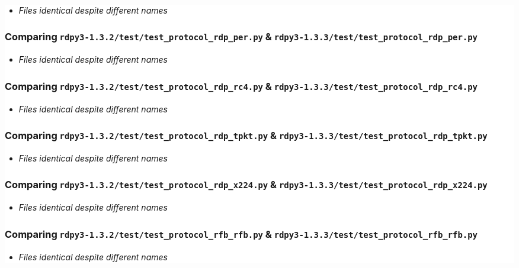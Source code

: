  * *Files identical despite different names*

### Comparing `rdpy3-1.3.2/test/test_protocol_rdp_per.py` & `rdpy3-1.3.3/test/test_protocol_rdp_per.py`

 * *Files identical despite different names*

### Comparing `rdpy3-1.3.2/test/test_protocol_rdp_rc4.py` & `rdpy3-1.3.3/test/test_protocol_rdp_rc4.py`

 * *Files identical despite different names*

### Comparing `rdpy3-1.3.2/test/test_protocol_rdp_tpkt.py` & `rdpy3-1.3.3/test/test_protocol_rdp_tpkt.py`

 * *Files identical despite different names*

### Comparing `rdpy3-1.3.2/test/test_protocol_rdp_x224.py` & `rdpy3-1.3.3/test/test_protocol_rdp_x224.py`

 * *Files identical despite different names*

### Comparing `rdpy3-1.3.2/test/test_protocol_rfb_rfb.py` & `rdpy3-1.3.3/test/test_protocol_rfb_rfb.py`

 * *Files identical despite different names*

